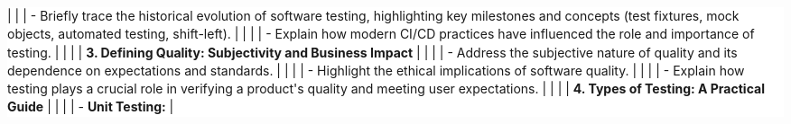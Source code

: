 |                                                                                                                                                                                                                                                                                                                                                                   |
| -   Briefly trace the historical evolution of software testing, highlighting key milestones and concepts (test fixtures, mock objects, automated testing, shift-left).                                                                                                                                                                                            |
|                                                                                                                                                                                                                                                                                                                                                                   |
| -   Explain how modern CI/CD practices have influenced the role and importance of testing.                                                                                                                                                                                                                                                                        |
|                                                                                                                                                                                                                                                                                                                                                                   |
| **3. Defining Quality: Subjectivity and Business Impact**                                                                                                                                                                                                                                                                                                         |
|                                                                                                                                                                                                                                                                                                                                                                   |
| -   Address the subjective nature of quality and its dependence on expectations and standards.                                                                                                                                                                                                                                                                    |
|                                                                                                                                                                                                                                                                                                                                                                   |
| -   Highlight the ethical implications of software quality.                                                                                                                                                                                                                                                                                                       |
|                                                                                                                                                                                                                                                                                                                                                                   |
| -   Explain how testing plays a crucial role in verifying a product\'s quality and meeting user expectations.                                                                                                                                                                                                                                                     |
|                                                                                                                                                                                                                                                                                                                                                                   |
| **4. Types of Testing: A Practical Guide**                                                                                                                                                                                                                                                                                                                        |
|                                                                                                                                                                                                                                                                                                                                                                   |
| -   **Unit Testing:**                                                                                                                                                                                                                                                                                                                                             |